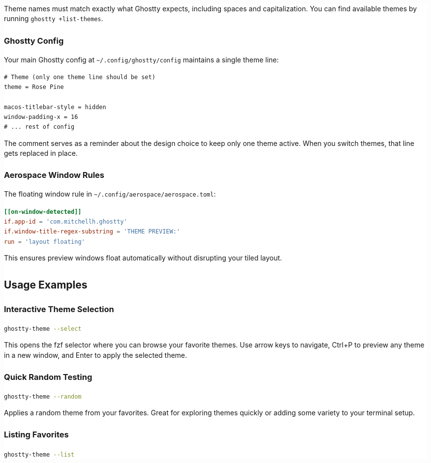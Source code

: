 Theme names must match exactly what Ghostty expects, including spaces and capitalization. You can find available themes by running `ghostty +list-themes`.

### Ghostty Config

Your main Ghostty config at `~/.config/ghostty/config` maintains a single theme line:

```
# Theme (only one theme line should be set)
theme = Rose Pine

macos-titlebar-style = hidden
window-padding-x = 16
# ... rest of config
```

The comment serves as a reminder about the design choice to keep only one theme active. When you switch themes, that line gets replaced in place.

### Aerospace Window Rules

The floating window rule in `~/.config/aerospace/aerospace.toml`:

```toml
[[on-window-detected]]
if.app-id = 'com.mitchellh.ghostty'
if.window-title-regex-substring = 'THEME PREVIEW:'
run = 'layout floating'
```

This ensures preview windows float automatically without disrupting your tiled layout.

## Usage Examples

### Interactive Theme Selection

```bash
ghostty-theme --select
```

This opens the fzf selector where you can browse your favorite themes. Use arrow keys to navigate, Ctrl+P to preview any theme in a new window, and Enter to apply the selected theme.

### Quick Random Testing

```bash
ghostty-theme --random
```

Applies a random theme from your favorites. Great for exploring themes quickly or adding some variety to your terminal setup.

### Listing Favorites

```bash
ghostty-theme --list
```
